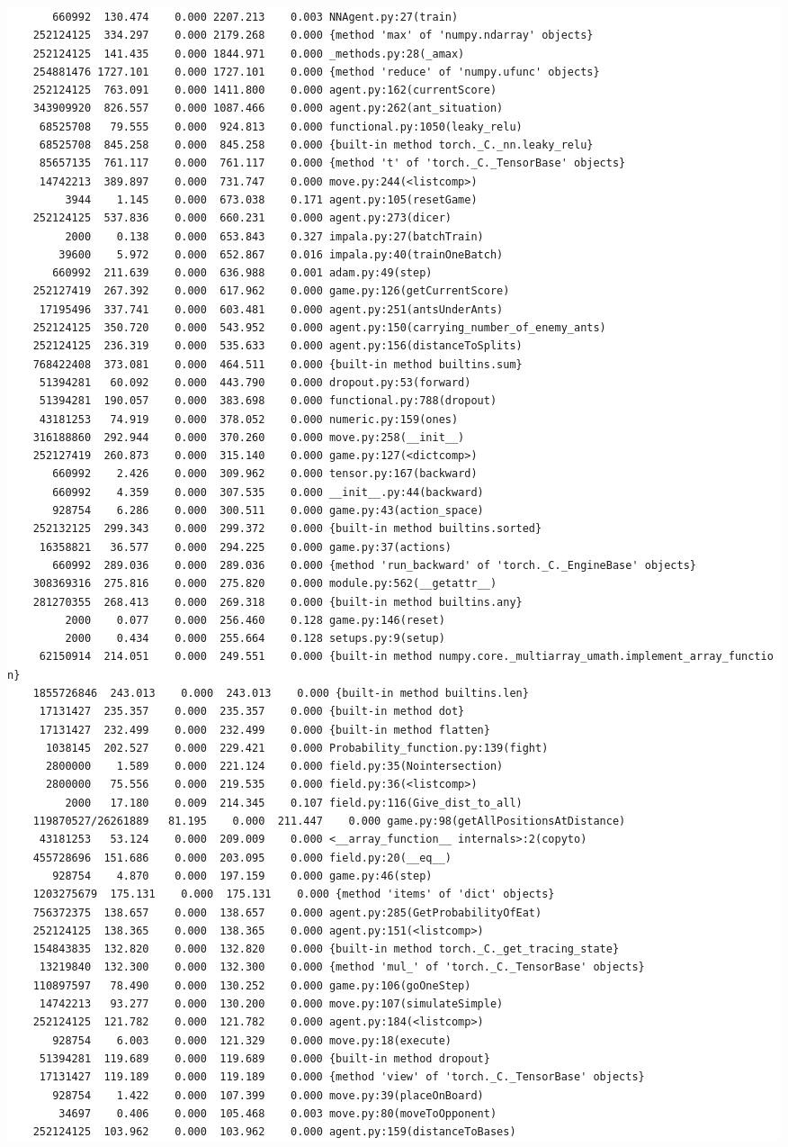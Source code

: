            660992  130.474    0.000 2207.213    0.003 NNAgent.py:27(train)
        252124125  334.297    0.000 2179.268    0.000 {method 'max' of 'numpy.ndarray' objects}
        252124125  141.435    0.000 1844.971    0.000 _methods.py:28(_amax)
        254881476 1727.101    0.000 1727.101    0.000 {method 'reduce' of 'numpy.ufunc' objects}
        252124125  763.091    0.000 1411.800    0.000 agent.py:162(currentScore)
        343909920  826.557    0.000 1087.466    0.000 agent.py:262(ant_situation)
         68525708   79.555    0.000  924.813    0.000 functional.py:1050(leaky_relu)
         68525708  845.258    0.000  845.258    0.000 {built-in method torch._C._nn.leaky_relu}
         85657135  761.117    0.000  761.117    0.000 {method 't' of 'torch._C._TensorBase' objects}
         14742213  389.897    0.000  731.747    0.000 move.py:244(<listcomp>)
             3944    1.145    0.000  673.038    0.171 agent.py:105(resetGame)
        252124125  537.836    0.000  660.231    0.000 agent.py:273(dicer)
             2000    0.138    0.000  653.843    0.327 impala.py:27(batchTrain)
            39600    5.972    0.000  652.867    0.016 impala.py:40(trainOneBatch)
           660992  211.639    0.000  636.988    0.001 adam.py:49(step)
        252127419  267.392    0.000  617.962    0.000 game.py:126(getCurrentScore)
         17195496  337.741    0.000  603.481    0.000 agent.py:251(antsUnderAnts)
        252124125  350.720    0.000  543.952    0.000 agent.py:150(carrying_number_of_enemy_ants)
        252124125  236.319    0.000  535.633    0.000 agent.py:156(distanceToSplits)
        768422408  373.081    0.000  464.511    0.000 {built-in method builtins.sum}
         51394281   60.092    0.000  443.790    0.000 dropout.py:53(forward)
         51394281  190.057    0.000  383.698    0.000 functional.py:788(dropout)
         43181253   74.919    0.000  378.052    0.000 numeric.py:159(ones)
        316188860  292.944    0.000  370.260    0.000 move.py:258(__init__)
        252127419  260.873    0.000  315.140    0.000 game.py:127(<dictcomp>)
           660992    2.426    0.000  309.962    0.000 tensor.py:167(backward)
           660992    4.359    0.000  307.535    0.000 __init__.py:44(backward)
           928754    6.286    0.000  300.511    0.000 game.py:43(action_space)
        252132125  299.343    0.000  299.372    0.000 {built-in method builtins.sorted}
         16358821   36.577    0.000  294.225    0.000 game.py:37(actions)
           660992  289.036    0.000  289.036    0.000 {method 'run_backward' of 'torch._C._EngineBase' objects}
        308369316  275.816    0.000  275.820    0.000 module.py:562(__getattr__)
        281270355  268.413    0.000  269.318    0.000 {built-in method builtins.any}
             2000    0.077    0.000  256.460    0.128 game.py:146(reset)
             2000    0.434    0.000  255.664    0.128 setups.py:9(setup)
         62150914  214.051    0.000  249.551    0.000 {built-in method numpy.core._multiarray_umath.implement_array_function}
        1855726846  243.013    0.000  243.013    0.000 {built-in method builtins.len}
         17131427  235.357    0.000  235.357    0.000 {built-in method dot}
         17131427  232.499    0.000  232.499    0.000 {built-in method flatten}
          1038145  202.527    0.000  229.421    0.000 Probability_function.py:139(fight)
          2800000    1.589    0.000  221.124    0.000 field.py:35(Nointersection)
          2800000   75.556    0.000  219.535    0.000 field.py:36(<listcomp>)
             2000   17.180    0.009  214.345    0.107 field.py:116(Give_dist_to_all)
        119870527/26261889   81.195    0.000  211.447    0.000 game.py:98(getAllPositionsAtDistance)
         43181253   53.124    0.000  209.009    0.000 <__array_function__ internals>:2(copyto)
        455728696  151.686    0.000  203.095    0.000 field.py:20(__eq__)
           928754    4.870    0.000  197.159    0.000 game.py:46(step)
        1203275679  175.131    0.000  175.131    0.000 {method 'items' of 'dict' objects}
        756372375  138.657    0.000  138.657    0.000 agent.py:285(GetProbabilityOfEat)
        252124125  138.365    0.000  138.365    0.000 agent.py:151(<listcomp>)
        154843835  132.820    0.000  132.820    0.000 {built-in method torch._C._get_tracing_state}
         13219840  132.300    0.000  132.300    0.000 {method 'mul_' of 'torch._C._TensorBase' objects}
        110897597   78.490    0.000  130.252    0.000 game.py:106(goOneStep)
         14742213   93.277    0.000  130.200    0.000 move.py:107(simulateSimple)
        252124125  121.782    0.000  121.782    0.000 agent.py:184(<listcomp>)
           928754    6.003    0.000  121.329    0.000 move.py:18(execute)
         51394281  119.689    0.000  119.689    0.000 {built-in method dropout}
         17131427  119.189    0.000  119.189    0.000 {method 'view' of 'torch._C._TensorBase' objects}
           928754    1.422    0.000  107.399    0.000 move.py:39(placeOnBoard)
            34697    0.406    0.000  105.468    0.003 move.py:80(moveToOpponent)
        252124125  103.962    0.000  103.962    0.000 agent.py:159(distanceToBases)